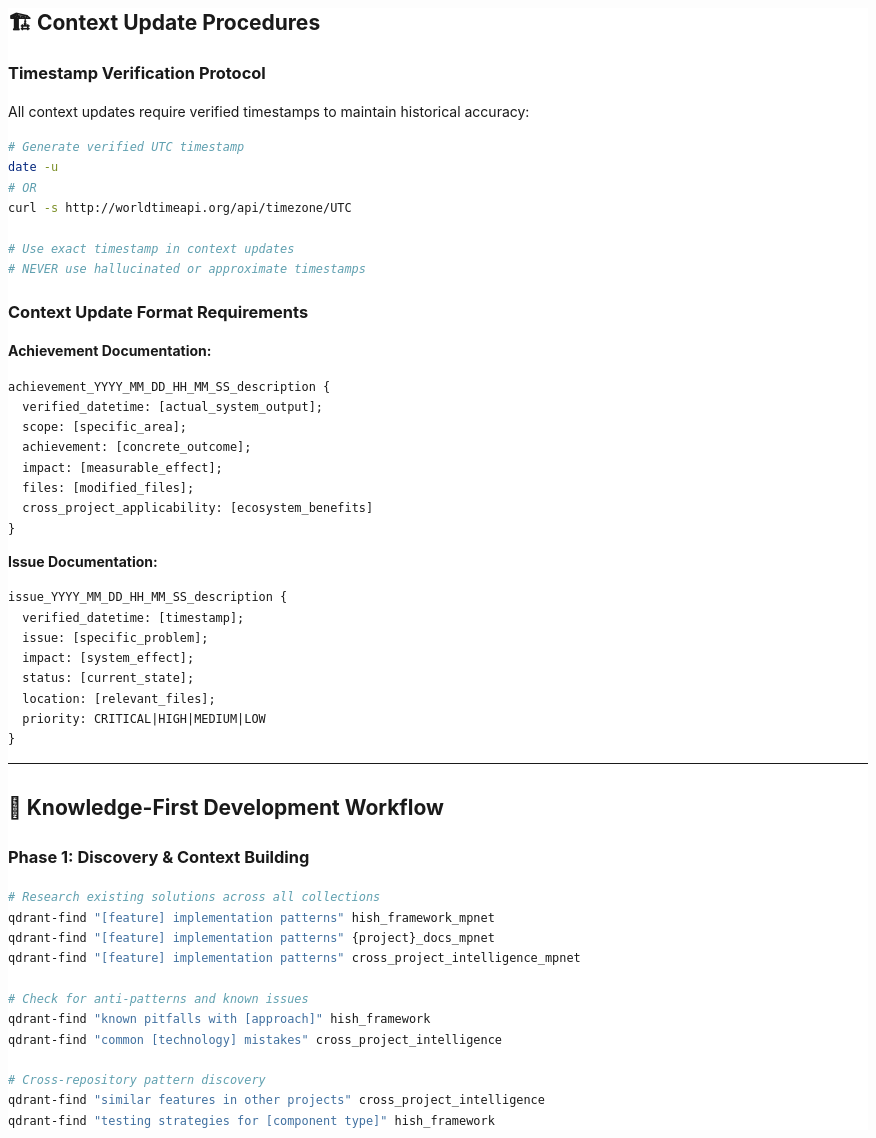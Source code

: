 
## 🏗️ **Context Update Procedures**

### **Timestamp Verification Protocol**
All context updates require verified timestamps to maintain historical accuracy:

```bash
# Generate verified UTC timestamp
date -u
# OR
curl -s http://worldtimeapi.org/api/timezone/UTC

# Use exact timestamp in context updates
# NEVER use hallucinated or approximate timestamps
```

### **Context Update Format Requirements**

**Achievement Documentation:**
```
achievement_YYYY_MM_DD_HH_MM_SS_description {
  verified_datetime: [actual_system_output];
  scope: [specific_area];
  achievement: [concrete_outcome];
  impact: [measurable_effect];
  files: [modified_files];
  cross_project_applicability: [ecosystem_benefits]
}
```

**Issue Documentation:**
```
issue_YYYY_MM_DD_HH_MM_SS_description {
  verified_datetime: [timestamp];
  issue: [specific_problem];
  impact: [system_effect];
  status: [current_state];
  location: [relevant_files];
  priority: CRITICAL|HIGH|MEDIUM|LOW
}
```

---

## 🎯 **Knowledge-First Development Workflow**

### **Phase 1: Discovery & Context Building**
```bash
# Research existing solutions across all collections
qdrant-find "[feature] implementation patterns" hish_framework_mpnet
qdrant-find "[feature] implementation patterns" {project}_docs_mpnet
qdrant-find "[feature] implementation patterns" cross_project_intelligence_mpnet

# Check for anti-patterns and known issues
qdrant-find "known pitfalls with [approach]" hish_framework
qdrant-find "common [technology] mistakes" cross_project_intelligence

# Cross-repository pattern discovery
qdrant-find "similar features in other projects" cross_project_intelligence
qdrant-find "testing strategies for [component type]" hish_framework
```
